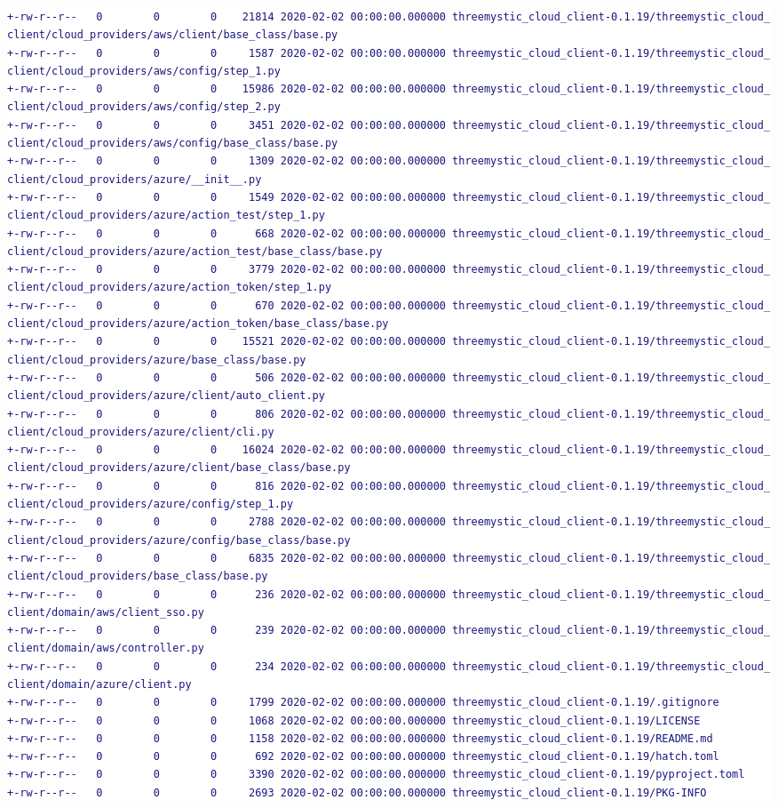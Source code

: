 ```diff
+-rw-r--r--   0        0        0    21814 2020-02-02 00:00:00.000000 threemystic_cloud_client-0.1.19/threemystic_cloud_client/cloud_providers/aws/client/base_class/base.py
+-rw-r--r--   0        0        0     1587 2020-02-02 00:00:00.000000 threemystic_cloud_client-0.1.19/threemystic_cloud_client/cloud_providers/aws/config/step_1.py
+-rw-r--r--   0        0        0    15986 2020-02-02 00:00:00.000000 threemystic_cloud_client-0.1.19/threemystic_cloud_client/cloud_providers/aws/config/step_2.py
+-rw-r--r--   0        0        0     3451 2020-02-02 00:00:00.000000 threemystic_cloud_client-0.1.19/threemystic_cloud_client/cloud_providers/aws/config/base_class/base.py
+-rw-r--r--   0        0        0     1309 2020-02-02 00:00:00.000000 threemystic_cloud_client-0.1.19/threemystic_cloud_client/cloud_providers/azure/__init__.py
+-rw-r--r--   0        0        0     1549 2020-02-02 00:00:00.000000 threemystic_cloud_client-0.1.19/threemystic_cloud_client/cloud_providers/azure/action_test/step_1.py
+-rw-r--r--   0        0        0      668 2020-02-02 00:00:00.000000 threemystic_cloud_client-0.1.19/threemystic_cloud_client/cloud_providers/azure/action_test/base_class/base.py
+-rw-r--r--   0        0        0     3779 2020-02-02 00:00:00.000000 threemystic_cloud_client-0.1.19/threemystic_cloud_client/cloud_providers/azure/action_token/step_1.py
+-rw-r--r--   0        0        0      670 2020-02-02 00:00:00.000000 threemystic_cloud_client-0.1.19/threemystic_cloud_client/cloud_providers/azure/action_token/base_class/base.py
+-rw-r--r--   0        0        0    15521 2020-02-02 00:00:00.000000 threemystic_cloud_client-0.1.19/threemystic_cloud_client/cloud_providers/azure/base_class/base.py
+-rw-r--r--   0        0        0      506 2020-02-02 00:00:00.000000 threemystic_cloud_client-0.1.19/threemystic_cloud_client/cloud_providers/azure/client/auto_client.py
+-rw-r--r--   0        0        0      806 2020-02-02 00:00:00.000000 threemystic_cloud_client-0.1.19/threemystic_cloud_client/cloud_providers/azure/client/cli.py
+-rw-r--r--   0        0        0    16024 2020-02-02 00:00:00.000000 threemystic_cloud_client-0.1.19/threemystic_cloud_client/cloud_providers/azure/client/base_class/base.py
+-rw-r--r--   0        0        0      816 2020-02-02 00:00:00.000000 threemystic_cloud_client-0.1.19/threemystic_cloud_client/cloud_providers/azure/config/step_1.py
+-rw-r--r--   0        0        0     2788 2020-02-02 00:00:00.000000 threemystic_cloud_client-0.1.19/threemystic_cloud_client/cloud_providers/azure/config/base_class/base.py
+-rw-r--r--   0        0        0     6835 2020-02-02 00:00:00.000000 threemystic_cloud_client-0.1.19/threemystic_cloud_client/cloud_providers/base_class/base.py
+-rw-r--r--   0        0        0      236 2020-02-02 00:00:00.000000 threemystic_cloud_client-0.1.19/threemystic_cloud_client/domain/aws/client_sso.py
+-rw-r--r--   0        0        0      239 2020-02-02 00:00:00.000000 threemystic_cloud_client-0.1.19/threemystic_cloud_client/domain/aws/controller.py
+-rw-r--r--   0        0        0      234 2020-02-02 00:00:00.000000 threemystic_cloud_client-0.1.19/threemystic_cloud_client/domain/azure/client.py
+-rw-r--r--   0        0        0     1799 2020-02-02 00:00:00.000000 threemystic_cloud_client-0.1.19/.gitignore
+-rw-r--r--   0        0        0     1068 2020-02-02 00:00:00.000000 threemystic_cloud_client-0.1.19/LICENSE
+-rw-r--r--   0        0        0     1158 2020-02-02 00:00:00.000000 threemystic_cloud_client-0.1.19/README.md
+-rw-r--r--   0        0        0      692 2020-02-02 00:00:00.000000 threemystic_cloud_client-0.1.19/hatch.toml
+-rw-r--r--   0        0        0     3390 2020-02-02 00:00:00.000000 threemystic_cloud_client-0.1.19/pyproject.toml
+-rw-r--r--   0        0        0     2693 2020-02-02 00:00:00.000000 threemystic_cloud_client-0.1.19/PKG-INFO
```
